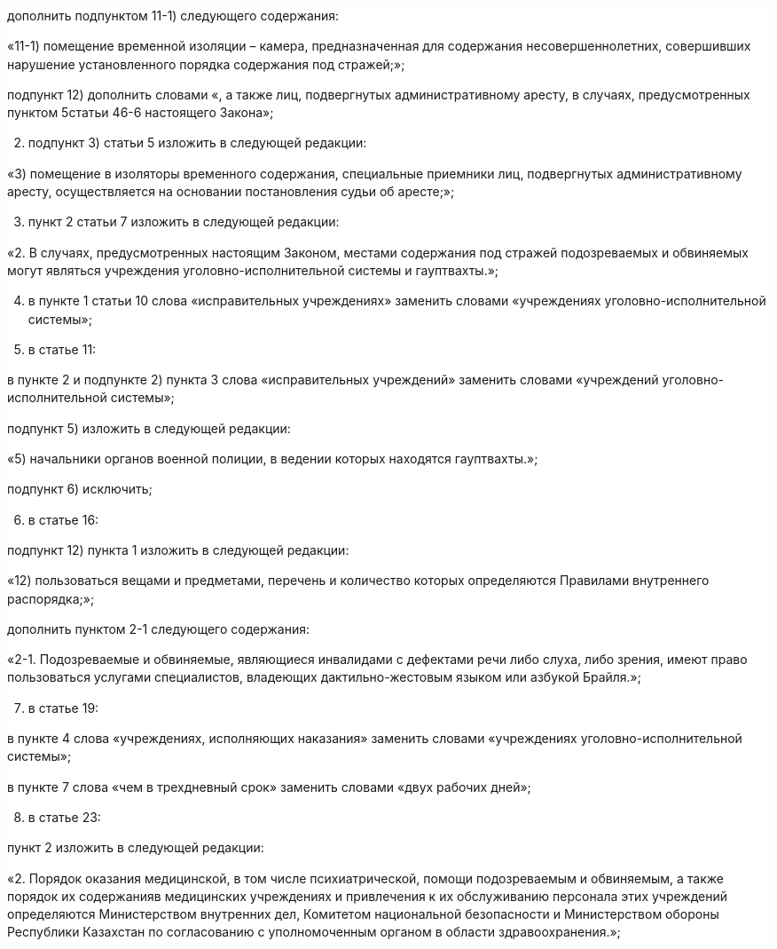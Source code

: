 дополнить подпунктом 11-1) следующего содержания:

«11-1) помещение временной изоляции – камера, предназначенная для содержания несовершеннолетних, совершивших нарушение установленного порядка содержания под стражей;»;

подпункт 12) дополнить словами «, а также лиц, подвергнутых административному аресту, в случаях, предусмотренных пунктом 5статьи 46-6 настоящего Закона»;

2) подпункт 3) статьи 5 изложить в следующей редакции:

«3) помещение в изоляторы временного содержания, специальные приемники лиц, подвергнутых административному аресту, осуществляется на основании постановления судьи об аресте;»; 

3) пункт 2 статьи 7 изложить в следующей редакции:

«2. В случаях, предусмотренных настоящим Законом, местами содержания под стражей подозреваемых и обвиняемых могут являться учреждения уголовно-исполнительной системы и гауптвахты.»;

4) в пункте 1 статьи 10 слова «исправительных учреждениях» заменить словами «учреждениях уголовно-исполнительной системы»;

5) в статье 11:

в пункте 2 и подпункте 2) пункта 3 слова «исправительных учреждений» заменить словами «учреждений уголовно-исполнительной системы»;

подпункт 5) изложить в следующей редакции:

«5) начальники органов военной полиции, в ведении которых находятся гауптвахты.»;

подпункт 6) исключить;

6) в статье 16: 

подпункт 12) пункта 1 изложить в следующей редакции:  

«12) пользоваться вещами и предметами, перечень и количество которых определяются Правилами внутреннего распорядка;»;

дополнить пунктом 2-1 следующего содержания:

«2-1. Подозреваемые и обвиняемые, являющиеся инвалидами с дефектами речи либо слуха, либо зрения, имеют право пользоваться услугами специалистов, владеющих дактильно-жестовым языком или азбукой Брайля.»;

7) в статье 19:

в пункте 4 слова «учреждениях, исполняющих наказания» заменить словами «учреждениях уголовно-исполнительной системы»;

в пункте 7 слова «чем в трехдневный срок» заменить словами «двух рабочих дней»;

8) в статье 23:

пункт 2 изложить в следующей редакции:

«2. Порядок оказания медицинской, в том числе психиатрической, помощи подозреваемым и обвиняемым, а также порядок их содержанияв медицинских учреждениях и привлечения к их обслуживанию персонала этих учреждений определяются Министерством внутренних дел, Комитетом национальной безопасности и Министерством обороны Республики Казахстан по согласованию с уполномоченным органом в области здравоохранения.»;
